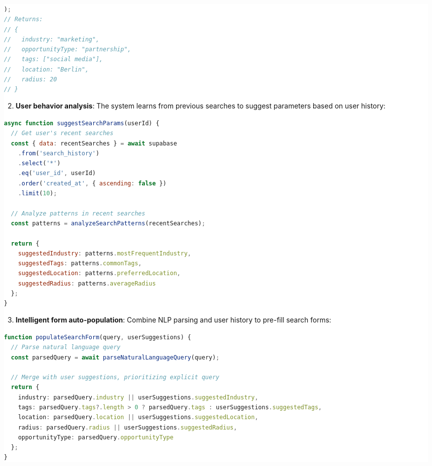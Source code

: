 ```javascript
);
// Returns: 
// {
//   industry: "marketing",
//   opportunityType: "partnership",
//   tags: ["social media"],
//   location: "Berlin",
//   radius: 20
// }
```

2. **User behavior analysis**: The system learns from previous searches to suggest parameters based on user history:

```javascript
async function suggestSearchParams(userId) {
  // Get user's recent searches
  const { data: recentSearches } = await supabase
    .from('search_history')
    .select('*')
    .eq('user_id', userId)
    .order('created_at', { ascending: false })
    .limit(10);
  
  // Analyze patterns in recent searches
  const patterns = analyzeSearchPatterns(recentSearches);
  
  return {
    suggestedIndustry: patterns.mostFrequentIndustry,
    suggestedTags: patterns.commonTags,
    suggestedLocation: patterns.preferredLocation,
    suggestedRadius: patterns.averageRadius
  };
}
```

3. **Intelligent form auto-population**: Combine NLP parsing and user history to pre-fill search forms:

```typescript
function populateSearchForm(query, userSuggestions) {
  // Parse natural language query
  const parsedQuery = await parseNaturalLanguageQuery(query);
  
  // Merge with user suggestions, prioritizing explicit query
  return {
    industry: parsedQuery.industry || userSuggestions.suggestedIndustry,
    tags: parsedQuery.tags?.length > 0 ? parsedQuery.tags : userSuggestions.suggestedTags,
    location: parsedQuery.location || userSuggestions.suggestedLocation,
    radius: parsedQuery.radius || userSuggestions.suggestedRadius,
    opportunityType: parsedQuery.opportunityType
  };
}
```
